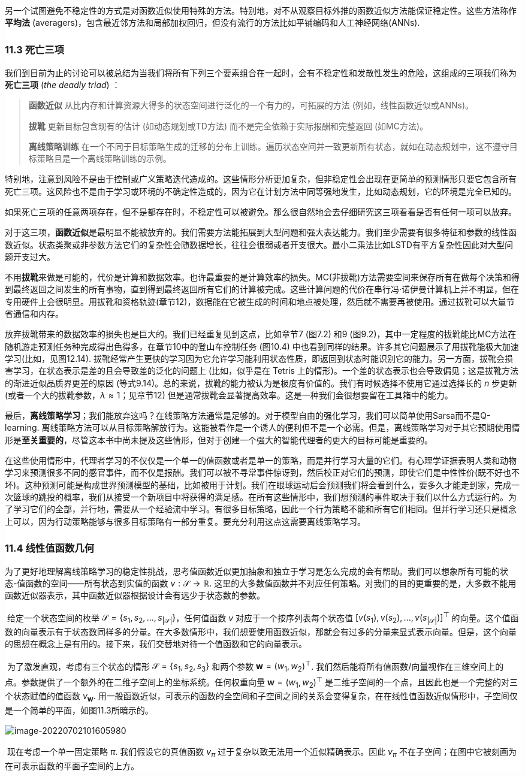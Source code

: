 ​	另一个试图避免不稳定性的方式是对函数近似使用特殊的方法。特别地，对不从观察目标外推的函数近似方法能保证稳定性。这些方法称作**平均法** (averagers)，包含最近邻方法和局部加权回归，但没有流行的方法比如平铺编码和人工神经网络(ANNs).

### 11.3	死亡三项

​	我们到目前为止的讨论可以被总结为当我们将所有下列三个要素组合在一起时，会有不稳定性和发散性发生的危险，这组成的三项我们称为**死亡三项** (*the deadly triad*) ：

> **函数近似**	从比内存和计算资源大得多的状态空间进行泛化的一个有力的，可拓展的方法 (例如，线性函数近似或ANNs)。
>
> **拔靴**	更新目标包含现有的估计 (如动态规划或TD方法) 而不是完全依赖于实际报酬和完整返回 (如MC方法)。
>
> **离线策略训练**	在一个不同于目标策略生成的迁移的分布上训练。遍历状态空间并一致更新所有状态，就如在动态规划中，这不遵守目标策略且是一个离线策略训练的示例。

特别地，注意到风险不是由于控制或广义策略迭代造成的。这些情形分析更加复杂，但非稳定性会出现在更简单的预测情形只要它包含所有死亡三项。这风险也不是由于学习或环境的不确定性造成的，因为它在计划方法中同等强地发生，比如动态规划，它的环境是完全已知的。

​	如果死亡三项的任意两项存在，但不是都存在时，不稳定性可以被避免。那么很自然地会去仔细研究这三项看看是否有任何一项可以放弃。

​	对于这三项，**函数近似**是最明显不能被放弃的。我们需要方法能拓展到大型问题和强大表达能力。我们至少需要有很多特征和参数的线性函数近似。状态类聚或非参数方法它们的复杂性会随数据增长，往往会很弱或者开支很大。最小二乘法比如LSTD有平方复杂性因此对大型问题开支过大。

​	不用**拔靴**来做是可能的，代价是计算和数据效率。也许最重要的是计算效率的损失。MC(非拔靴)方法需要空间来保存所有在做每个决策和得到最终返回之间发生的所有事物，直到得到最终返回所有它们的计算被完成。这些计算问题的代价在串行冯·诺伊曼计算机上并不明显，但在专用硬件上会很明显。用拔靴和资格轨迹(章节12)，数据能在它被生成的时间和地点被处理，然后就不需要再被使用。通过拔靴可以大量节省通信和内存。

​	放弃拔靴带来的数据效率的损失也是巨大的。我们已经重复见到这点，比如章节7 (图7.2) 和9 (图9.2)，其中一定程度的拔靴能比MC方法在随机游走预测任务种完成得出色得多，在章节10中的登山车控制任务 (图10.4) 中也看到同样的结果。许多其它问题展示了用拔靴能极大加速学习(比如，见图12.14). 拔靴经常产生更快的学习因为它允许学习能利用状态性质，即返回到状态时能识别它的能力。另一方面，拔靴会损害学习，在状态表示是差的且会导致差的泛化的问题上 (比如，似乎是在 Tetris 上的情形)。一个差的状态表示也会导致偏见；这是拔靴方法的渐进近似品质界更差的原因 (等式9.14)。总的来说，拔靴的能力被认为是极度有价值的。我们有时候选择不使用它通过选择长的 $n$ 步更新(或者一个大的拔靴参数，$\lambda\approx1$；见章节12) 但是通常拔靴会显著提高效率。这是一种我们会很想要留在工具箱中的能力。

​	最后，**离线策略学习**；我们能放弃这吗？在线策略方法通常是足够的。对于模型自由的强化学习，我们可以简单使用Sarsa而不是Q-learning. 离线策略方法可以从目标策略解放行为。这能被看作是一个诱人的便利但不是一个必需。但是，离线策略学习对于其它预期使用情形是**至关重要的**，尽管这本书中尚未提及这些情形，但对于创建一个强大的智能代理者的更大的目标可能是重要的。

​	在这些使用情形中，代理者学习的不仅仅是一个单一的值函数或者是单一的策略，而是并行学习大量的它们。有心理学证据表明人类和动物学习来预测很多不同的感官事件，而不仅是报酬。我们可以被不寻常事件惊讶到，然后校正对它们的预测，即使它们是中性性价(既不好也不坏)。这种预测可能是构成世界预测模型的基础，比如被用于计划。我们在眼球运动后会预测我们将会看到什么，要多久才能走到家，完成一次篮球的跳投的概率，我们从接受一个新项目中将获得的满足感。在所有这些情形中，我们想预测的事件取决于我们以什么方式运行的。为了学习它们的全部，并行地，需要从一个经验流中学习。有很多目标策略，因此一个行为策略不能和所有它们相同。但并行学习还只是概念上可以，因为行动策略能够与很多目标策略有一部分重复。要充分利用这点这需要离线策略学习。 

### 11.4	线性值函数几何

为了更好地理解离线策略学习的稳定性挑战，思考值函数近似更加抽象和独立于学习是怎么完成的会有帮助。我们可以想象所有可能的状态-值函数的空间——所有状态到实值的函数 $v:\mathcal{S}\rightarrow\mathbb{R}$. 这里的大多数值函数并不对应任何策略。对我们的目的更重要的是，大多数不能用函数近似器表示，其中函数近似器根据设计会有远少于状态数的参数。

​	给定一个状态空间的枚举 $\mathcal{S}=\{s_1,s_2,...,s_{|\mathcal{S}|}\}$，任何值函数 $v$ 对应于一个按序列表每个状态值 $[v(s_1),v(s_2),...,v(s_{|\mathcal{S}|})]^\top$ 的向量。这个值函数的向量表示有于状态数同样多的分量。在大多数情形中，我们想要使用函数近似，那就会有过多的分量来显式表示向量。但是，这个向量的思想在概念上是有用的。接下来，我们交替地对待一个值函数和它的向量表示。

​	为了激发直观，考虑有三个状态的情形 $\mathcal{S}=\{s_1,s_2,s_3\}$ 和两个参数 $\mathbf{w}=(w_1,w_2)^\top$. 我们然后能将所有值函数/向量视作在三维空间上的点。参数提供了一个额外的在二维子空间上的坐标系统。任何权重向量 $\mathbf{w}=(w_1,w_2)^\top$ 是二维子空间的一个点，且因此也是一个完整的对三个状态赋值的值函数 $v_\mathbf{w}$. 用一般函数近似，可表示的函数的全空间和子空间之间的关系会变得复杂，在在线性值函数近似情形中，子空间仅是一个简单的平面，如图11.3所暗示的。

![image-20220702101605980](C:\Users\Sxj\AppData\Roaming\Typora\typora-user-images\image-20220702101605980.png)

​	现在考虑一个单一固定策略 $\pi$. 我们假设它的真值函数 $v_\pi$ 过于复杂以致无法用一个近似精确表示。因此 $v_\pi$ 不在子空间；在图中它被刻画为在可表示函数的平面子空间的上方。
